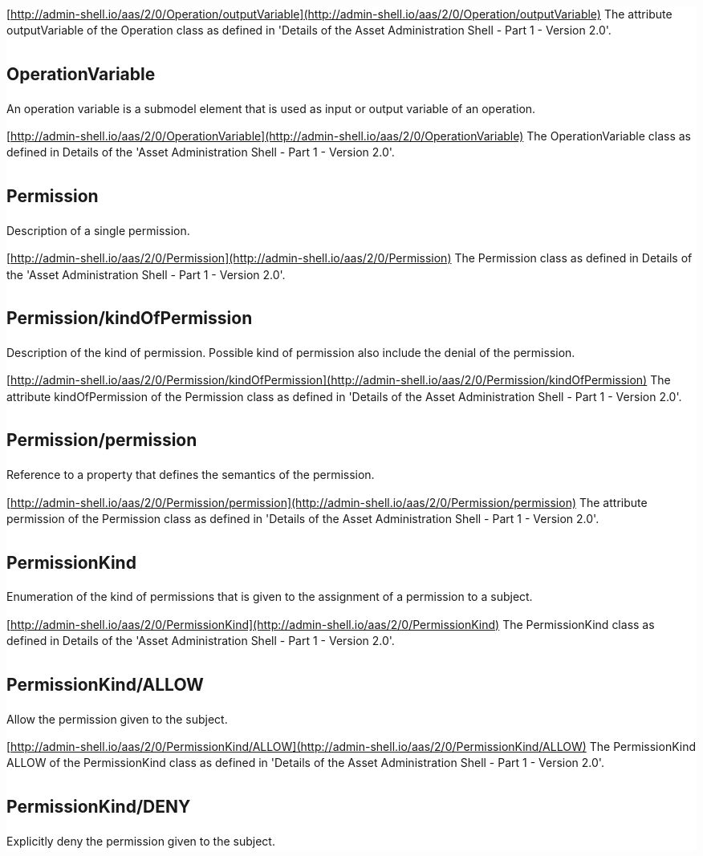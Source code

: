 [http://admin-shell.io/aas/2/0/Operation/outputVariable](http://admin-shell.io/aas/2/0/Operation/outputVariable) The attribute outputVariable of the Operation class as defined in 'Details of the Asset Administration Shell - Part 1 - Version 2.0'.

## OperationVariable
An operation variable is a submodel element that is used as input or output variable of an operation.

[http://admin-shell.io/aas/2/0/OperationVariable](http://admin-shell.io/aas/2/0/OperationVariable) The OperationVariable class as defined in Details of the 'Asset Administration Shell - Part 1 - Version 2.0'.

## Permission
 Description of a single permission.

 [http://admin-shell.io/aas/2/0/Permission](http://admin-shell.io/aas/2/0/Permission) The Permission class as defined in Details of the 'Asset Administration Shell - Part 1 - Version 2.0'.

## Permission/kindOfPermission
 Description of the kind of permission. Possible kind of permission also include the denial of the permission.

 [http://admin-shell.io/aas/2/0/Permission/kindOfPermission](http://admin-shell.io/aas/2/0/Permission/kindOfPermission) The attribute kindOfPermission of the Permission class as defined in 'Details of the Asset Administration Shell - Part 1 - Version 2.0'.

## Permission/permission
 Reference to a property that defines the semantics of the permission.

 [http://admin-shell.io/aas/2/0/Permission/permission](http://admin-shell.io/aas/2/0/Permission/permission) The attribute permission of the Permission class as defined in 'Details of the Asset Administration Shell - Part 1 - Version 2.0'.

## PermissionKind
 Enumeration of the kind of permissions that is given to the assignment of a permission to a subject.

 [http://admin-shell.io/aas/2/0/PermissionKind](http://admin-shell.io/aas/2/0/PermissionKind) The PermissionKind class as defined in Details of the 'Asset Administration Shell - Part 1 - Version 2.0'.

## PermissionKind/ALLOW
 Allow the permission given to the subject.

 [http://admin-shell.io/aas/2/0/PermissionKind/ALLOW](http://admin-shell.io/aas/2/0/PermissionKind/ALLOW) The PermissionKind ALLOW of the PermissionKind class as defined in 'Details of the Asset Administration Shell - Part 1 - Version 2.0'.

## PermissionKind/DENY
 Explicitly deny the permission given to the subject.
